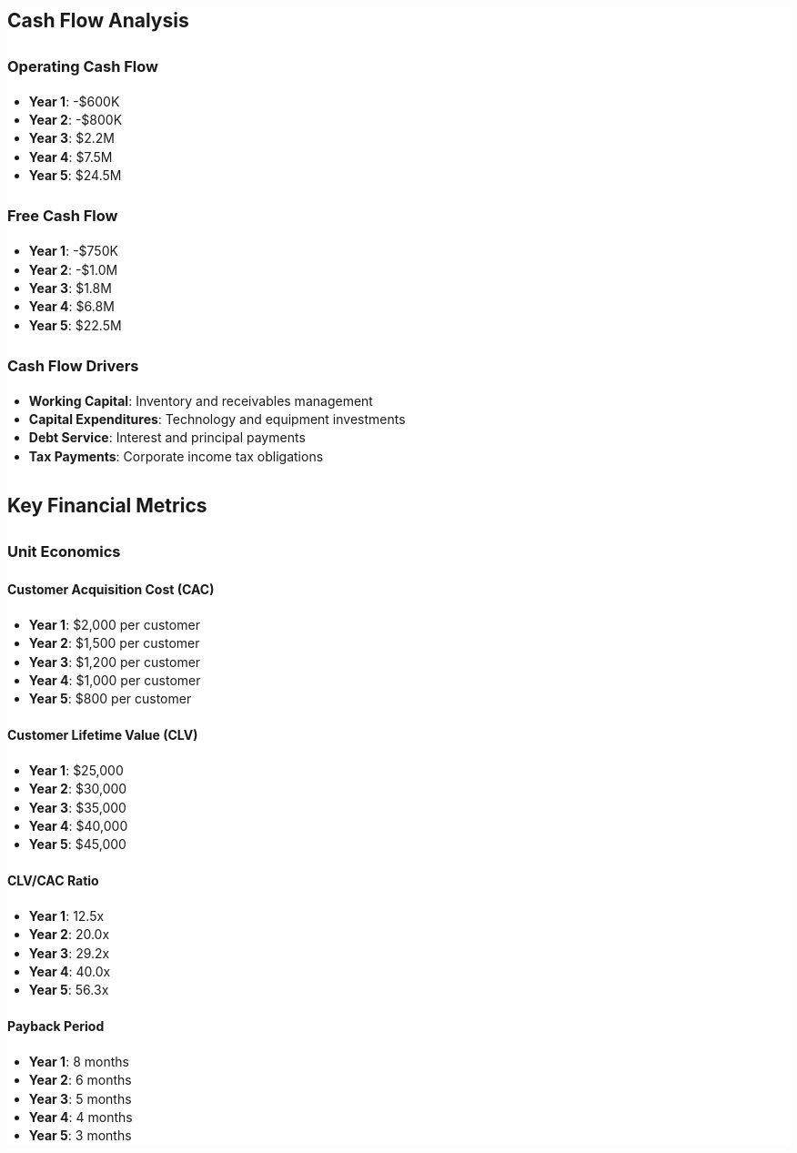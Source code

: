 ## Cash Flow Analysis

### Operating Cash Flow
- **Year 1**: -$600K
- **Year 2**: -$800K
- **Year 3**: $2.2M
- **Year 4**: $7.5M
- **Year 5**: $24.5M

### Free Cash Flow
- **Year 1**: -$750K
- **Year 2**: -$1.0M
- **Year 3**: $1.8M
- **Year 4**: $6.8M
- **Year 5**: $22.5M

### Cash Flow Drivers
- **Working Capital**: Inventory and receivables management
- **Capital Expenditures**: Technology and equipment investments
- **Debt Service**: Interest and principal payments
- **Tax Payments**: Corporate income tax obligations

## Key Financial Metrics

### Unit Economics

#### Customer Acquisition Cost (CAC)
- **Year 1**: $2,000 per customer
- **Year 2**: $1,500 per customer
- **Year 3**: $1,200 per customer
- **Year 4**: $1,000 per customer
- **Year 5**: $800 per customer

#### Customer Lifetime Value (CLV)
- **Year 1**: $25,000
- **Year 2**: $30,000
- **Year 3**: $35,000
- **Year 4**: $40,000
- **Year 5**: $45,000

#### CLV/CAC Ratio
- **Year 1**: 12.5x
- **Year 2**: 20.0x
- **Year 3**: 29.2x
- **Year 4**: 40.0x
- **Year 5**: 56.3x

#### Payback Period
- **Year 1**: 8 months
- **Year 2**: 6 months
- **Year 3**: 5 months
- **Year 4**: 4 months
- **Year 5**: 3 months
